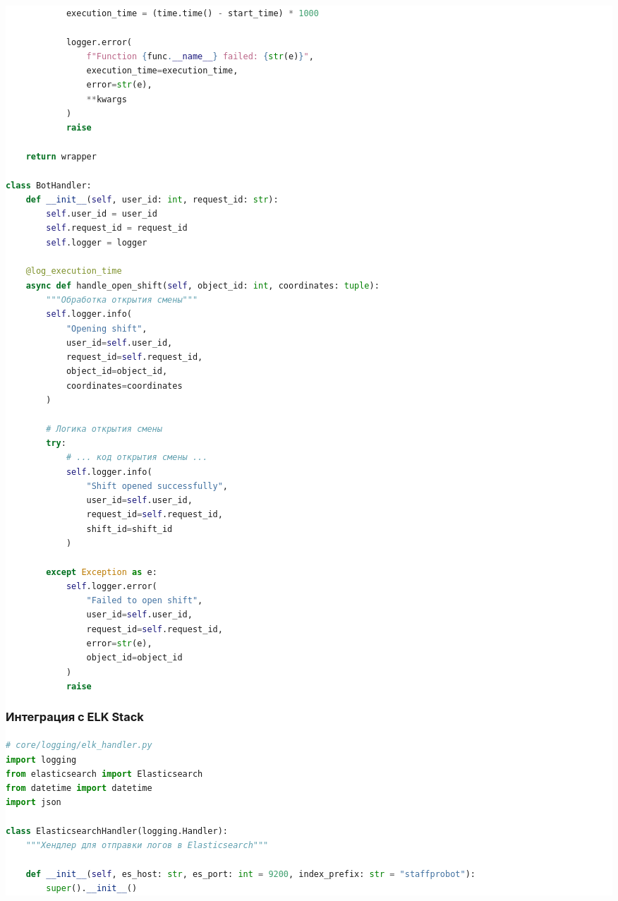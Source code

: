 ```python
            execution_time = (time.time() - start_time) * 1000
            
            logger.error(
                f"Function {func.__name__} failed: {str(e)}",
                execution_time=execution_time,
                error=str(e),
                **kwargs
            )
            raise
    
    return wrapper

class BotHandler:
    def __init__(self, user_id: int, request_id: str):
        self.user_id = user_id
        self.request_id = request_id
        self.logger = logger
    
    @log_execution_time
    async def handle_open_shift(self, object_id: int, coordinates: tuple):
        """Обработка открытия смены"""
        self.logger.info(
            "Opening shift",
            user_id=self.user_id,
            request_id=self.request_id,
            object_id=object_id,
            coordinates=coordinates
        )
        
        # Логика открытия смены
        try:
            # ... код открытия смены ...
            self.logger.info(
                "Shift opened successfully",
                user_id=self.user_id,
                request_id=self.request_id,
                shift_id=shift_id
            )
            
        except Exception as e:
            self.logger.error(
                "Failed to open shift",
                user_id=self.user_id,
                request_id=self.request_id,
                error=str(e),
                object_id=object_id
            )
            raise
```

### Интеграция с ELK Stack
```python
# core/logging/elk_handler.py
import logging
from elasticsearch import Elasticsearch
from datetime import datetime
import json

class ElasticsearchHandler(logging.Handler):
    """Хендлер для отправки логов в Elasticsearch"""
    
    def __init__(self, es_host: str, es_port: int = 9200, index_prefix: str = "staffprobot"):
        super().__init__()
```
